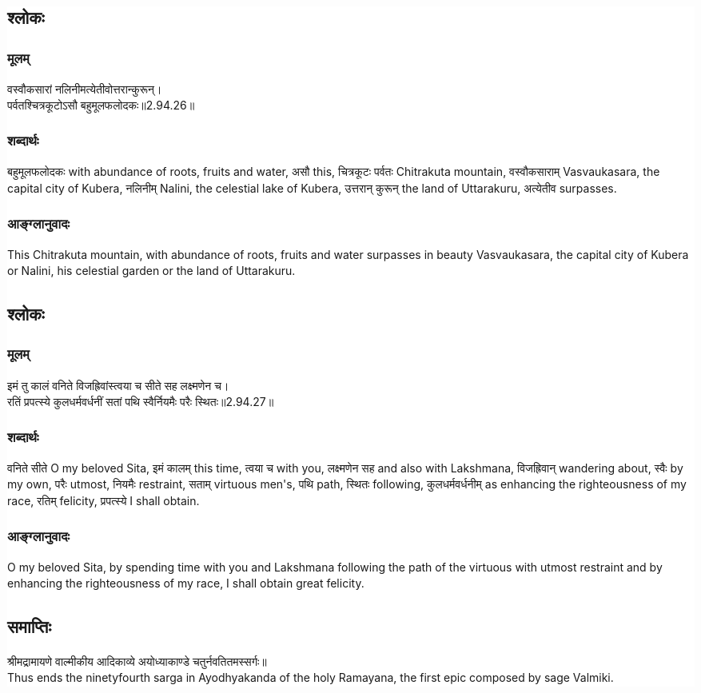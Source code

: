 ## श्लोकः
### मूलम्
वस्वौकसारां नलिनीमत्येतीवोत्तरान्कुरून्।  
पर्वतश्चित्रकूटोऽसौ बहुमूलफलोदकः॥2.94.26॥

### शब्दार्थः
बहुमूलफलोदकः with abundance of roots, fruits and water, असौ this, चित्रकूटः पर्वतः Chitrakuta mountain, वस्वौकसाराम् Vasvaukasara, the capital city of Kubera, नलिनीम्  Nalini, the celestial lake of Kubera, उत्तरान् कुरून् the land of Uttarakuru, अत्येतीव surpasses.

### आङ्ग्लानुवादः
This Chitrakuta mountain, with abundance of roots, fruits and water surpasses in beauty Vasvaukasara, the capital city of Kubera or Nalini, his celestial garden or the land of Uttarakuru.



## श्लोकः
### मूलम्
इमं तु कालं वनिते विजह्रिवांस्त्वया च सीते सह लक्ष्मणेन च।  
रतिं प्रपत्स्ये कुलधर्मवर्धनीं सतां पथि स्वैर्नियमैः परैः स्थितः॥2.94.27॥

### शब्दार्थः
वनिते सीते O my beloved Sita, इमं कालम् this time, त्वया च with you, लक्ष्मणेन सह and also with Lakshmana, विजह्रिवान् wandering about, स्वैः by my own, परैः utmost, नियमैः  restraint, सताम् virtuous men's, पथि path, स्थितः following, कुलधर्मवर्धनीम् as enhancing the righteousness of my race, रतिम् felicity, प्रपत्स्ये I shall obtain.

### आङ्ग्लानुवादः
O my beloved Sita, by spending time with you and Lakshmana following the path of the virtuous with utmost restraint and by enhancing the righteousness of my race, I shall obtain great felicity.  

## समाप्तिः
 श्रीमद्रामायणे वाल्मीकीय आदिकाव्ये अयोध्याकाण्डे चतुर्नवतितमस्सर्गः॥  
Thus ends the ninetyfourth sarga in Ayodhyakanda of the holy Ramayana, the first epic composed by sage Valmiki.
